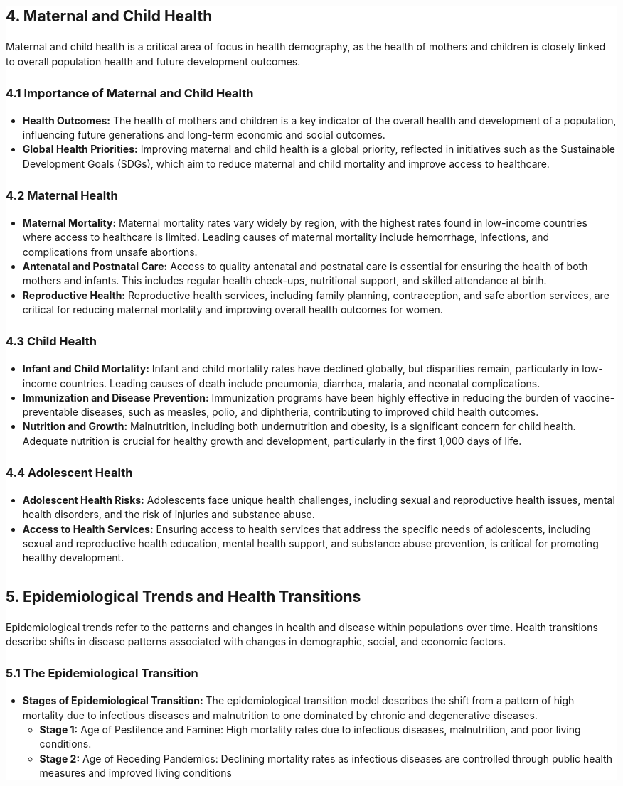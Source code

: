 ## **4. Maternal and Child Health**
Maternal and child health is a critical area of focus in health demography, as the health of mothers and children is closely linked to overall population health and future development outcomes.

### **4.1 Importance of Maternal and Child Health**
- **Health Outcomes:** The health of mothers and children is a key indicator of the overall health and development of a population, influencing future generations and long-term economic and social outcomes.
- **Global Health Priorities:** Improving maternal and child health is a global priority, reflected in initiatives such as the Sustainable Development Goals (SDGs), which aim to reduce maternal and child mortality and improve access to healthcare.

### **4.2 Maternal Health**
- **Maternal Mortality:** Maternal mortality rates vary widely by region, with the highest rates found in low-income countries where access to healthcare is limited. Leading causes of maternal mortality include hemorrhage, infections, and complications from unsafe abortions.
- **Antenatal and Postnatal Care:** Access to quality antenatal and postnatal care is essential for ensuring the health of both mothers and infants. This includes regular health check-ups, nutritional support, and skilled attendance at birth.
- **Reproductive Health:** Reproductive health services, including family planning, contraception, and safe abortion services, are critical for reducing maternal mortality and improving overall health outcomes for women.

### **4.3 Child Health**
- **Infant and Child Mortality:** Infant and child mortality rates have declined globally, but disparities remain, particularly in low-income countries. Leading causes of death include pneumonia, diarrhea, malaria, and neonatal complications.
- **Immunization and Disease Prevention:** Immunization programs have been highly effective in reducing the burden of vaccine-preventable diseases, such as measles, polio, and diphtheria, contributing to improved child health outcomes.
- **Nutrition and Growth:** Malnutrition, including both undernutrition and obesity, is a significant concern for child health. Adequate nutrition is crucial for healthy growth and development, particularly in the first 1,000 days of life.

### **4.4 Adolescent Health**
- **Adolescent Health Risks:** Adolescents face unique health challenges, including sexual and reproductive health issues, mental health disorders, and the risk of injuries and substance abuse.
- **Access to Health Services:** Ensuring access to health services that address the specific needs of adolescents, including sexual and reproductive health education, mental health support, and substance abuse prevention, is critical for promoting healthy development.

## **5. Epidemiological Trends and Health Transitions**
Epidemiological trends refer to the patterns and changes in health and disease within populations over time. Health transitions describe shifts in disease patterns associated with changes in demographic, social, and economic factors.

### **5.1 The Epidemiological Transition**
- **Stages of Epidemiological Transition:** The epidemiological transition model describes the shift from a pattern of high mortality due to infectious diseases and malnutrition to one dominated by chronic and degenerative diseases.
  - **Stage 1:** Age of Pestilence and Famine: High mortality rates due to infectious diseases, malnutrition, and poor living conditions.
  - **Stage 2:** Age of Receding Pandemics: Declining mortality rates as infectious diseases are controlled through public health measures and improved living conditions
